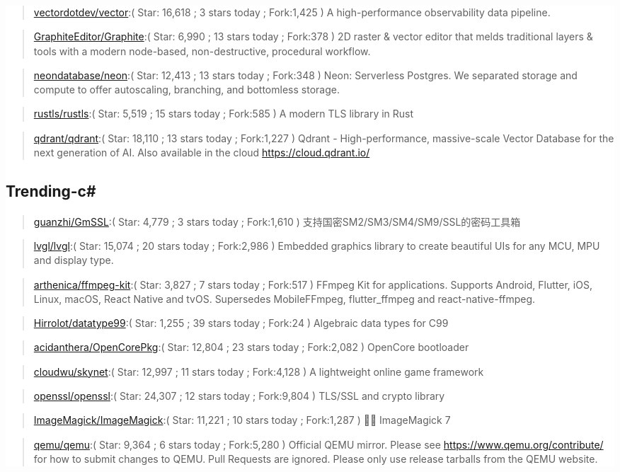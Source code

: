 > [vectordotdev/vector](https://github.com/vectordotdev/vector):( Star: 16,618 ; 3 stars today ; Fork:1,425 ) 
 > A high-performance observability data pipeline.

> [GraphiteEditor/Graphite](https://github.com/GraphiteEditor/Graphite):( Star: 6,990 ; 13 stars today ; Fork:378 ) 
 > 2D raster & vector editor that melds traditional layers & tools with a modern node-based, non-destructive, procedural workflow.

> [neondatabase/neon](https://github.com/neondatabase/neon):( Star: 12,413 ; 13 stars today ; Fork:348 ) 
 > Neon: Serverless Postgres. We separated storage and compute to offer autoscaling, branching, and bottomless storage.

> [rustls/rustls](https://github.com/rustls/rustls):( Star: 5,519 ; 15 stars today ; Fork:585 ) 
 > A modern TLS library in Rust

> [qdrant/qdrant](https://github.com/qdrant/qdrant):( Star: 18,110 ; 13 stars today ; Fork:1,227 ) 
 > Qdrant - High-performance, massive-scale Vector Database for the next generation of AI. Also available in the cloud https://cloud.qdrant.io/

## Trending-c#
> [guanzhi/GmSSL](https://github.com/guanzhi/GmSSL):( Star: 4,779 ; 3 stars today ; Fork:1,610 ) 
 > 支持国密SM2/SM3/SM4/SM9/SSL的密码工具箱

> [lvgl/lvgl](https://github.com/lvgl/lvgl):( Star: 15,074 ; 20 stars today ; Fork:2,986 ) 
 > Embedded graphics library to create beautiful UIs for any MCU, MPU and display type.

> [arthenica/ffmpeg-kit](https://github.com/arthenica/ffmpeg-kit):( Star: 3,827 ; 7 stars today ; Fork:517 ) 
 > FFmpeg Kit for applications. Supports Android, Flutter, iOS, Linux, macOS, React Native and tvOS. Supersedes MobileFFmpeg, flutter_ffmpeg and react-native-ffmpeg.

> [Hirrolot/datatype99](https://github.com/Hirrolot/datatype99):( Star: 1,255 ; 39 stars today ; Fork:24 ) 
 > Algebraic data types for C99

> [acidanthera/OpenCorePkg](https://github.com/acidanthera/OpenCorePkg):( Star: 12,804 ; 23 stars today ; Fork:2,082 ) 
 > OpenCore bootloader

> [cloudwu/skynet](https://github.com/cloudwu/skynet):( Star: 12,997 ; 11 stars today ; Fork:4,128 ) 
 > A lightweight online game framework

> [openssl/openssl](https://github.com/openssl/openssl):( Star: 24,307 ; 12 stars today ; Fork:9,804 ) 
 > TLS/SSL and crypto library

> [ImageMagick/ImageMagick](https://github.com/ImageMagick/ImageMagick):( Star: 11,221 ; 10 stars today ; Fork:1,287 ) 
 > 🧙‍♂️ ImageMagick 7

> [qemu/qemu](https://github.com/qemu/qemu):( Star: 9,364 ; 6 stars today ; Fork:5,280 ) 
 > Official QEMU mirror. Please see https://www.qemu.org/contribute/ for how to submit changes to QEMU. Pull Requests are ignored. Please only use release tarballs from the QEMU website.

